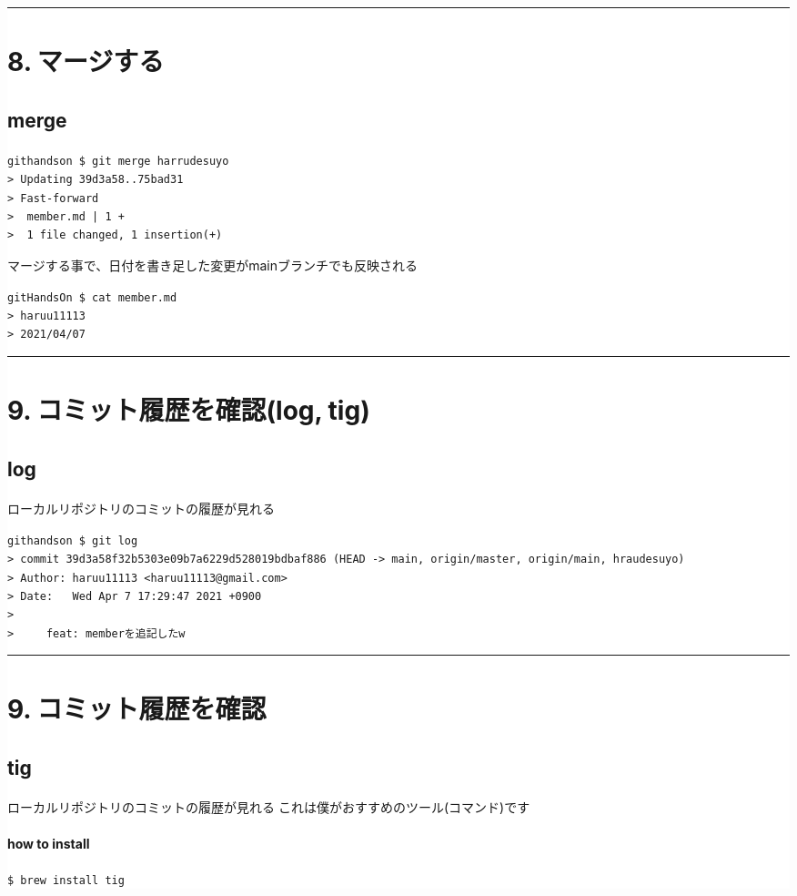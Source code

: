 

---
# 8. マージする
## merge
```terminal
githandson $ git merge harrudesuyo
> Updating 39d3a58..75bad31
> Fast-forward
>  member.md | 1 +
>  1 file changed, 1 insertion(+)
```

マージする事で、日付を書き足した変更がmainブランチでも反映される
```terminal
gitHandsOn $ cat member.md
> haruu11113
> 2021/04/07
```



---
# 9. コミット履歴を確認(log, tig)
## log
ローカルリポジトリのコミットの履歴が見れる
```terminal
githandson $ git log
> commit 39d3a58f32b5303e09b7a6229d528019bdbaf886 (HEAD -> main, origin/master, origin/main, hraudesuyo)
> Author: haruu11113 <haruu11113@gmail.com>
> Date:   Wed Apr 7 17:29:47 2021 +0900
> 
>     feat: memberを追記したw
```



---
# 9. コミット履歴を確認
## tig
ローカルリポジトリのコミットの履歴が見れる
これは僕がおすすめのツール(コマンド)です  
#### how to install
```terminal
$ brew install tig
```
